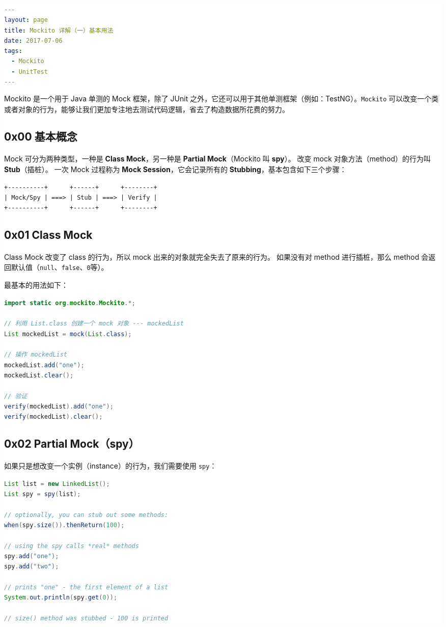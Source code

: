 ```yaml
---
layout: page
title: Mockito 详解（一）基本用法
date: 2017-07-06
tags:
  - Mockito
  - UnitTest
---
```


Mockito 是一个用于 Java 单测的 Mock 框架，除了 JUnit 之外，它还可以用于其他单测框架（例如：TestNG）。`Mockito` 可以改变一个类或者对象的行为，能够让我们更加专注地去测试代码逻辑，省去了构造数据所花费的努力。



## 0x00 基本概念
Mock 可分为两种类型，一种是 **Class Mock**，另一种是 **Partial Mock**（Mockito 叫 **spy**）。
改变 mock 对象方法（method）的行为叫 **Stub**（插桩）。
一次 Mock 过程称为 **Mock Session**，它会记录所有的 **Stubbing**，基本包含如下三个步骤：

    +----------+      +------+      +--------+
    | Mock/Spy | ===> | Stub | ===> | Verify |
    +----------+      +------+      +--------+

## 0x01 Class Mock
Class Mock 改变了 class 的行为，所以 mock 出来的对象就完全失去了原来的行为。
如果没有对 method 进行插桩，那么 method 会返回默认值（`null`、`false`、`0`等）。

最基本的用法如下：

```java
import static org.mockito.Mockito.*;

// 利用 List.class 创建一个 mock 对象 --- mockedList
List mockedList = mock(List.class);

// 操作 mockedList
mockedList.add("one");
mockedList.clear();

// 验证
verify(mockedList).add("one");
verify(mockedList).clear();
```

## 0x02 Partial Mock（spy）

如果只是想改变一个实例（instance）的行为，我们需要使用 `spy`：

```java
List list = new LinkedList();
List spy = spy(list);

// optionally, you can stub out some methods:
when(spy.size()).thenReturn(100);

// using the spy calls *real* methods
spy.add("one");
spy.add("two");

// prints "one" - the first element of a list
System.out.println(spy.get(0));

// size() method was stubbed - 100 is printed
```